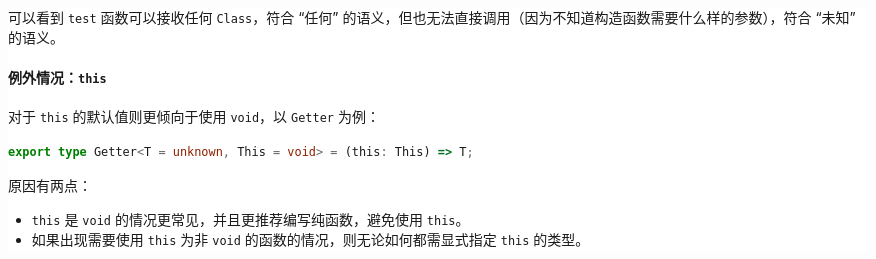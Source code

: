可以看到 `test` 函数可以接收任何 `Class`，符合 “任何” 的语义，但也无法直接调用（因为不知道构造函数需要什么样的参数），符合 “未知” 的语义。

#### 例外情况：`this`

对于 `this` 的默认值则更倾向于使用 `void`，以 `Getter` 为例：

```ts
export type Getter<T = unknown, This = void> = (this: This) => T;
```

原因有两点：

- `this` 是 `void` 的情况更常见，并且更推荐编写纯函数，避免使用 `this`。
- 如果出现需要使用 `this` 为非 `void` 的函数的情况，则无论如何都需显式指定 `this` 的类型。
